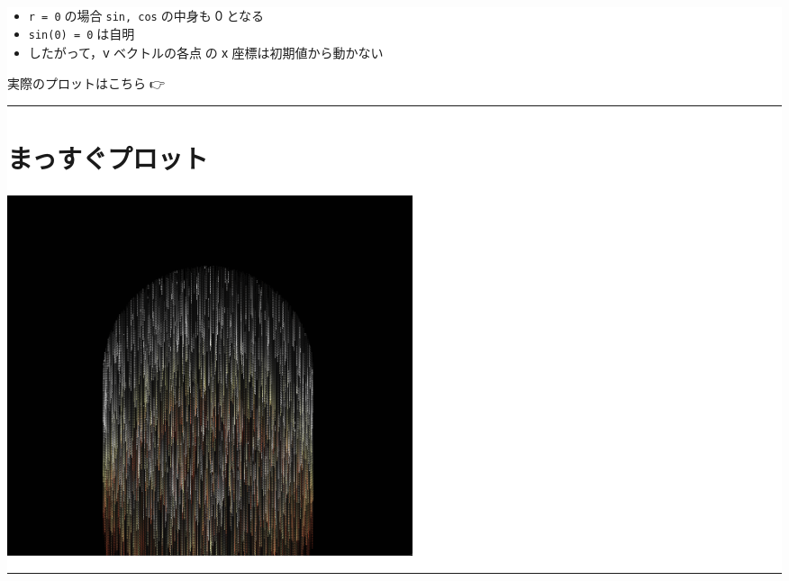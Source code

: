 * `r = 0` の場合 `sin, cos` の中身も 0 となる
* `sin(0) = 0` は自明
* したがって，v ベクトルの各点 の x 座標は初期値から動かない

実際のプロットはこちら 👉

---

# まっすぐプロット


<img src="/assets/9/vertical.png" alt="" width="450" class="mx-auto" />

---